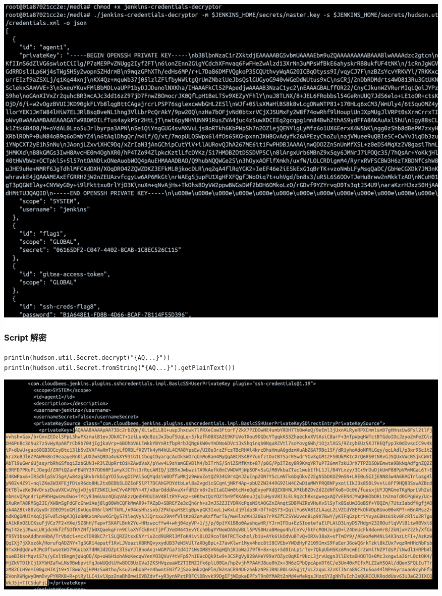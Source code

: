 ![image-20240329114107242](attachments/image-20240329114107242.png)

### Script 解密

```
println(hudson.util.Secret.decrypt("{AQ...}"))
println(hudson.util.Secret.fromString("{AQ...}").getPlainText())
```

![image-20240329105908735](attachments/image-20240329105908735.png)
